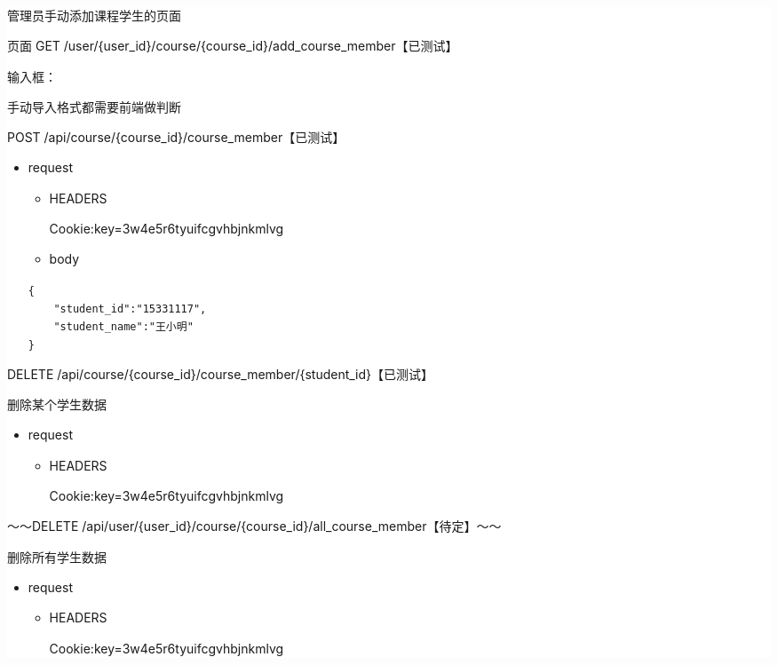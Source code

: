管理员手动添加课程学生的页面

页面 GET /user/{user_id}/course/{course_id}/add_course_member【已测试】

输入框：

手动导入格式都需要前端做判断

POST /api/course/{course_id}/course_member【已测试】
+ request
    + HEADERS

        Cookie:key=3w4e5r6tyuifcgvhbjnkmlvg

    + body
    ```
    {
        "student_id":"15331117",
        "student_name":"王小明"
    }
    ```

DELETE /api/course/{course_id}/course_member/{student_id}【已测试】

删除某个学生数据

+ request
    + HEADERS

        Cookie:key=3w4e5r6tyuifcgvhbjnkmlvg

～～DELETE /api/user/{user_id}/course/{course_id}/all_course_member【待定】～～

删除所有学生数据

+ request
    + HEADERS

        Cookie:key=3w4e5r6tyuifcgvhbjnkmlvg
